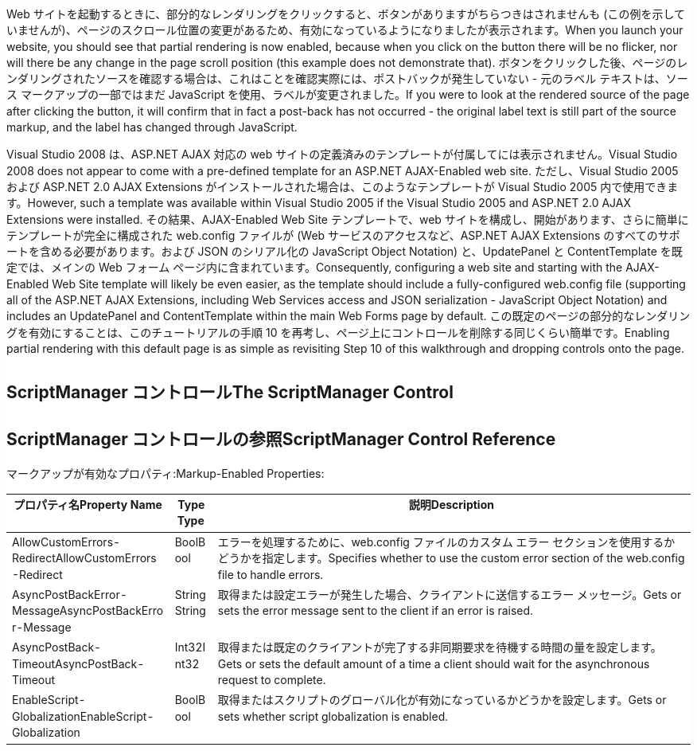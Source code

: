 <span data-ttu-id="62e0a-168">Web サイトを起動するときに、部分的なレンダリングをクリックすると、ボタンがありますがちらつきはされませんも (この例を示していませんが)、ページのスクロール位置の変更があるため、有効になっているようになりましたが表示されます。</span><span class="sxs-lookup"><span data-stu-id="62e0a-168">When you launch your website, you should see that partial rendering is now enabled, because when you click on the button there will be no flicker, nor will there be any change in the page scroll position (this example does not demonstrate that).</span></span> <span data-ttu-id="62e0a-169">ボタンをクリックした後、ページのレンダリングされたソースを確認する場合は、これはことを確認実際には、ポストバックが発生していない - 元のラベル テキストは、ソース マークアップの一部ではまだ JavaScript を使用、ラベルが変更されました。</span><span class="sxs-lookup"><span data-stu-id="62e0a-169">If you were to look at the rendered source of the page after clicking the button, it will confirm that in fact a post-back has not occurred - the original label text is still part of the source markup, and the label has changed through JavaScript.</span></span>

<span data-ttu-id="62e0a-170">Visual Studio 2008 は、ASP.NET AJAX 対応の web サイトの定義済みのテンプレートが付属してには表示されません。</span><span class="sxs-lookup"><span data-stu-id="62e0a-170">Visual Studio 2008 does not appear to come with a pre-defined template for an ASP.NET AJAX-Enabled web site.</span></span> <span data-ttu-id="62e0a-171">ただし、Visual Studio 2005 および ASP.NET 2.0 AJAX Extensions がインストールされた場合は、このようなテンプレートが Visual Studio 2005 内で使用できます。</span><span class="sxs-lookup"><span data-stu-id="62e0a-171">However, such a template was available within Visual Studio 2005 if the Visual Studio 2005 and ASP.NET 2.0 AJAX Extensions were installed.</span></span> <span data-ttu-id="62e0a-172">その結果、AJAX-Enabled Web Site テンプレートで、web サイトを構成し、開始があります、さらに簡単にテンプレートが完全に構成された web.config ファイルが (Web サービスのアクセスなど、ASP.NET AJAX Extensions のすべてのサポートを含める必要があります。および JSON のシリアル化の JavaScript Object Notation) と、UpdatePanel と ContentTemplate を既定では、メインの Web フォーム ページ内に含まれています。</span><span class="sxs-lookup"><span data-stu-id="62e0a-172">Consequently, configuring a web site and starting with the AJAX-Enabled Web Site template will likely be even easier, as the template should include a fully-configured web.config file (supporting all of the ASP.NET AJAX Extensions, including Web Services access and JSON serialization - JavaScript Object Notation) and includes an UpdatePanel and ContentTemplate within the main Web Forms page by default.</span></span> <span data-ttu-id="62e0a-173">この既定のページの部分的なレンダリングを有効にすることは、このチュートリアルの手順 10 を再考し、ページ上にコントロールを削除する同じくらい簡単です。</span><span class="sxs-lookup"><span data-stu-id="62e0a-173">Enabling partial rendering with this default page is as simple as revisiting Step 10 of this walkthrough and dropping controls onto the page.</span></span>

## <a name="the-scriptmanager-control"></a><span data-ttu-id="62e0a-174">ScriptManager コントロール</span><span class="sxs-lookup"><span data-stu-id="62e0a-174">The ScriptManager Control</span></span>

## <a name="scriptmanager-control-reference"></a><span data-ttu-id="62e0a-175">ScriptManager コントロールの参照</span><span class="sxs-lookup"><span data-stu-id="62e0a-175">ScriptManager Control Reference</span></span>

<span data-ttu-id="62e0a-176">マークアップが有効なプロパティ:</span><span class="sxs-lookup"><span data-stu-id="62e0a-176">Markup-Enabled Properties:</span></span>

| <span data-ttu-id="62e0a-177">**プロパティ名**</span><span class="sxs-lookup"><span data-stu-id="62e0a-177">**Property Name**</span></span> | <span data-ttu-id="62e0a-178">**Type**</span><span class="sxs-lookup"><span data-stu-id="62e0a-178">**Type**</span></span> | <span data-ttu-id="62e0a-179">**説明**</span><span class="sxs-lookup"><span data-stu-id="62e0a-179">**Description**</span></span> |
| --- | --- | --- |
| <span data-ttu-id="62e0a-180">AllowCustomErrors-Redirect</span><span class="sxs-lookup"><span data-stu-id="62e0a-180">AllowCustomErrors-Redirect</span></span> | <span data-ttu-id="62e0a-181">Bool</span><span class="sxs-lookup"><span data-stu-id="62e0a-181">Bool</span></span> | <span data-ttu-id="62e0a-182">エラーを処理するために、web.config ファイルのカスタム エラー セクションを使用するかどうかを指定します。</span><span class="sxs-lookup"><span data-stu-id="62e0a-182">Specifies whether to use the custom error section of the web.config file to handle errors.</span></span> |
| <span data-ttu-id="62e0a-183">AsyncPostBackError-Message</span><span class="sxs-lookup"><span data-stu-id="62e0a-183">AsyncPostBackError-Message</span></span> | <span data-ttu-id="62e0a-184">String</span><span class="sxs-lookup"><span data-stu-id="62e0a-184">String</span></span> | <span data-ttu-id="62e0a-185">取得または設定エラーが発生した場合、クライアントに送信するエラー メッセージ。</span><span class="sxs-lookup"><span data-stu-id="62e0a-185">Gets or sets the error message sent to the client if an error is raised.</span></span> |
| <span data-ttu-id="62e0a-186">AsyncPostBack-Timeout</span><span class="sxs-lookup"><span data-stu-id="62e0a-186">AsyncPostBack-Timeout</span></span> | <span data-ttu-id="62e0a-187">Int32</span><span class="sxs-lookup"><span data-stu-id="62e0a-187">Int32</span></span> | <span data-ttu-id="62e0a-188">取得または既定のクライアントが完了する非同期要求を待機する時間の量を設定します。</span><span class="sxs-lookup"><span data-stu-id="62e0a-188">Gets or sets the default amount of a time a client should wait for the asynchronous request to complete.</span></span> |
| <span data-ttu-id="62e0a-189">EnableScript-Globalization</span><span class="sxs-lookup"><span data-stu-id="62e0a-189">EnableScript-Globalization</span></span> | <span data-ttu-id="62e0a-190">Bool</span><span class="sxs-lookup"><span data-stu-id="62e0a-190">Bool</span></span> | <span data-ttu-id="62e0a-191">取得またはスクリプトのグローバル化が有効になっているかどうかを設定します。</span><span class="sxs-lookup"><span data-stu-id="62e0a-191">Gets or sets whether script globalization is enabled.</span></span> |